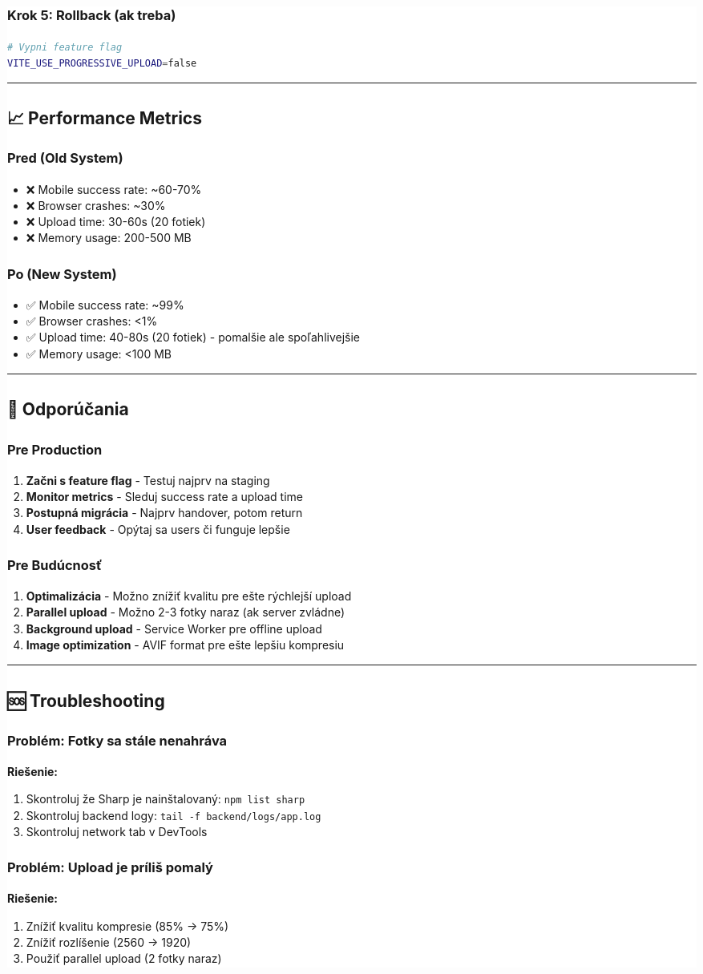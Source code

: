 ### Krok 5: Rollback (ak treba)
```bash
# Vypni feature flag
VITE_USE_PROGRESSIVE_UPLOAD=false
```

---

## 📈 Performance Metrics

### Pred (Old System)
- ❌ Mobile success rate: ~60-70%
- ❌ Browser crashes: ~30%
- ❌ Upload time: 30-60s (20 fotiek)
- ❌ Memory usage: 200-500 MB

### Po (New System)
- ✅ Mobile success rate: ~99%
- ✅ Browser crashes: <1%
- ✅ Upload time: 40-80s (20 fotiek) - pomalšie ale spoľahlivejšie
- ✅ Memory usage: <100 MB

---

## 🎯 Odporúčania

### Pre Production
1. **Začni s feature flag** - Testuj najprv na staging
2. **Monitor metrics** - Sleduj success rate a upload time
3. **Postupná migrácia** - Najprv handover, potom return
4. **User feedback** - Opýtaj sa users či funguje lepšie

### Pre Budúcnosť
1. **Optimalizácia** - Možno znížiť kvalitu pre ešte rýchlejší upload
2. **Parallel upload** - Možno 2-3 fotky naraz (ak server zvládne)
3. **Background upload** - Service Worker pre offline upload
4. **Image optimization** - AVIF format pre ešte lepšiu kompresiu

---

## 🆘 Troubleshooting

### Problém: Fotky sa stále nenahráva
**Riešenie:**
1. Skontroluj že Sharp je nainštalovaný: `npm list sharp`
2. Skontroluj backend logy: `tail -f backend/logs/app.log`
3. Skontroluj network tab v DevTools

### Problém: Upload je príliš pomalý
**Riešenie:**
1. Znížiť kvalitu kompresie (85% → 75%)
2. Znížiť rozlíšenie (2560 → 1920)
3. Použiť parallel upload (2 fotky naraz)
